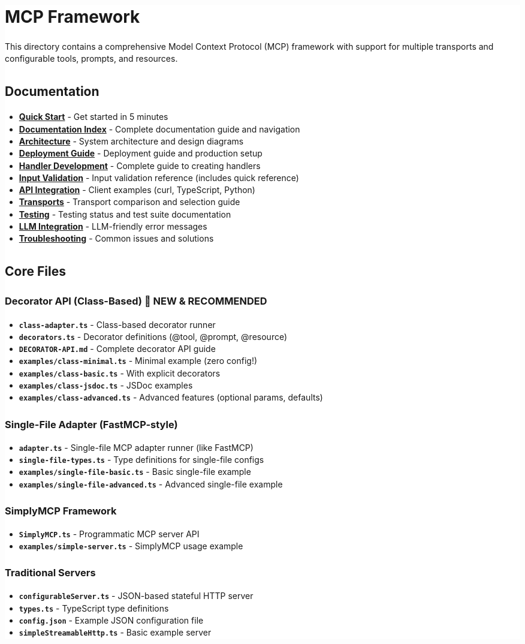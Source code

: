 # MCP Framework

This directory contains a comprehensive Model Context Protocol (MCP) framework with support for multiple transports and configurable tools, prompts, and resources.

## Documentation

- **[Quick Start](./docs/QUICK-START.md)** - Get started in 5 minutes
- **[Documentation Index](./docs/INDEX.md)** - Complete documentation guide and navigation
- **[Architecture](./docs/architecture/TECHNICAL.md)** - System architecture and design diagrams
- **[Deployment Guide](./docs/guides/DEPLOYMENT.md)** - Deployment guide and production setup
- **[Handler Development](./docs/guides/HANDLER-DEVELOPMENT.md)** - Complete guide to creating handlers
- **[Input Validation](./docs/guides/INPUT-VALIDATION.md)** - Input validation reference (includes quick reference)
- **[API Integration](./docs/guides/API-INTEGRATION.md)** - Client examples (curl, TypeScript, Python)
- **[Transports](./docs/reference/TRANSPORTS.md)** - Transport comparison and selection guide
- **[Testing](./docs/testing/OVERVIEW.md)** - Testing status and test suite documentation
- **[LLM Integration](./docs/reference/LLM-INTEGRATION.md)** - LLM-friendly error messages
- **[Troubleshooting](./docs/TROUBLESHOOTING.md)** - Common issues and solutions

## Core Files

### Decorator API (Class-Based) 🌟 **NEW & RECOMMENDED**
- **`class-adapter.ts`** - Class-based decorator runner
- **`decorators.ts`** - Decorator definitions (@tool, @prompt, @resource)
- **`DECORATOR-API.md`** - Complete decorator API guide
- **`examples/class-minimal.ts`** - Minimal example (zero config!)
- **`examples/class-basic.ts`** - With explicit decorators
- **`examples/class-jsdoc.ts`** - JSDoc examples
- **`examples/class-advanced.ts`** - Advanced features (optional params, defaults)

### Single-File Adapter (FastMCP-style)
- **`adapter.ts`** - Single-file MCP adapter runner (like FastMCP)
- **`single-file-types.ts`** - Type definitions for single-file configs
- **`examples/single-file-basic.ts`** - Basic single-file example
- **`examples/single-file-advanced.ts`** - Advanced single-file example

### SimplyMCP Framework
- **`SimplyMCP.ts`** - Programmatic MCP server API
- **`examples/simple-server.ts`** - SimplyMCP usage example

### Traditional Servers
- **`configurableServer.ts`** - JSON-based stateful HTTP server
- **`types.ts`** - TypeScript type definitions
- **`config.json`** - Example JSON configuration file
- **`simpleStreamableHttp.ts`** - Basic example server
